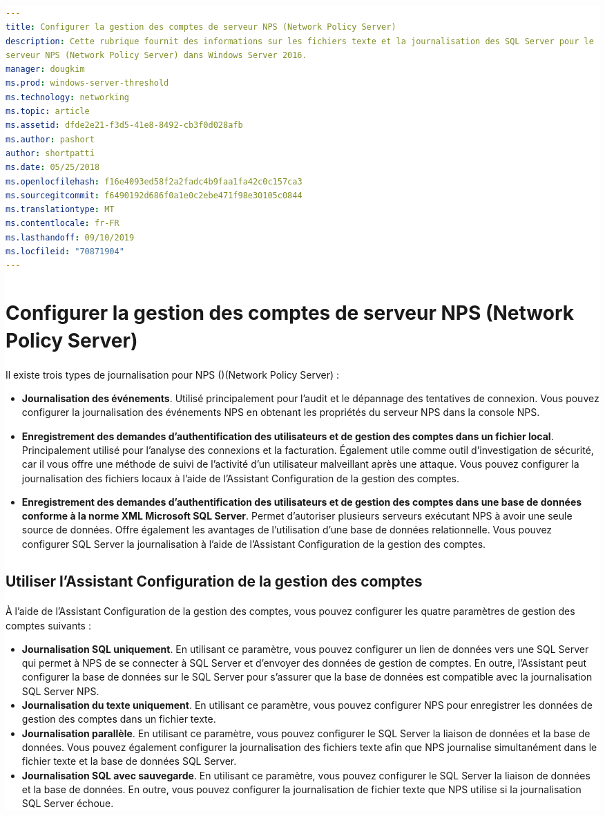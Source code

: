 ```yaml
---
title: Configurer la gestion des comptes de serveur NPS (Network Policy Server)
description: Cette rubrique fournit des informations sur les fichiers texte et la journalisation des SQL Server pour le serveur NPS (Network Policy Server) dans Windows Server 2016.
manager: dougkim
ms.prod: windows-server-threshold
ms.technology: networking
ms.topic: article
ms.assetid: dfde2e21-f3d5-41e8-8492-cb3f0d028afb
ms.author: pashort
author: shortpatti
ms.date: 05/25/2018
ms.openlocfilehash: f16e4093ed58f2a2fadc4b9faa1fa42c0c157ca3
ms.sourcegitcommit: f6490192d686f0a1e0c2ebe471f98e30105c0844
ms.translationtype: MT
ms.contentlocale: fr-FR
ms.lasthandoff: 09/10/2019
ms.locfileid: "70871904"
---
```

# <a name="configure-network-policy-server-accounting"></a>Configurer la gestion des comptes de serveur NPS (Network Policy Server)

Il existe trois types de journalisation pour NPS \(\)(Network Policy Server) :

- **Journalisation des événements**. Utilisé principalement pour l’audit et le dépannage des tentatives de connexion. Vous pouvez configurer la journalisation des événements NPS en obtenant les propriétés du serveur NPS dans la console NPS.

- **Enregistrement des demandes d’authentification des utilisateurs et de gestion des comptes dans un fichier local**. Principalement utilisé pour l’analyse des connexions et la facturation. Également utile comme outil d’investigation de sécurité, car il vous offre une méthode de suivi de l’activité d’un utilisateur malveillant après une attaque. Vous pouvez configurer la journalisation des fichiers locaux à l’aide de l’Assistant Configuration de la gestion des comptes.

- **Enregistrement des demandes d’authentification des utilisateurs et de gestion des comptes dans une base de données conforme à la norme XML Microsoft SQL Server**. Permet d’autoriser plusieurs serveurs exécutant NPS à avoir une seule source de données. Offre également les avantages de l’utilisation d’une base de données relationnelle. Vous pouvez configurer SQL Server la journalisation à l’aide de l’Assistant Configuration de la gestion des comptes.

## <a name="use-the-accounting-configuration-wizard"></a>Utiliser l’Assistant Configuration de la gestion des comptes

À l’aide de l’Assistant Configuration de la gestion des comptes, vous pouvez configurer les quatre paramètres de gestion des comptes suivants :

- **Journalisation SQL uniquement**. En utilisant ce paramètre, vous pouvez configurer un lien de données vers une SQL Server qui permet à NPS de se connecter à SQL Server et d’envoyer des données de gestion de comptes. En outre, l’Assistant peut configurer la base de données sur le SQL Server pour s’assurer que la base de données est compatible avec la journalisation SQL Server NPS.
- **Journalisation du texte uniquement**. En utilisant ce paramètre, vous pouvez configurer NPS pour enregistrer les données de gestion des comptes dans un fichier texte.
- **Journalisation parallèle**. En utilisant ce paramètre, vous pouvez configurer le SQL Server la liaison de données et la base de données. Vous pouvez également configurer la journalisation des fichiers texte afin que NPS journalise simultanément dans le fichier texte et la base de données SQL Server. 
- **Journalisation SQL avec sauvegarde**. En utilisant ce paramètre, vous pouvez configurer le SQL Server la liaison de données et la base de données. En outre, vous pouvez configurer la journalisation de fichier texte que NPS utilise si la journalisation SQL Server échoue.

